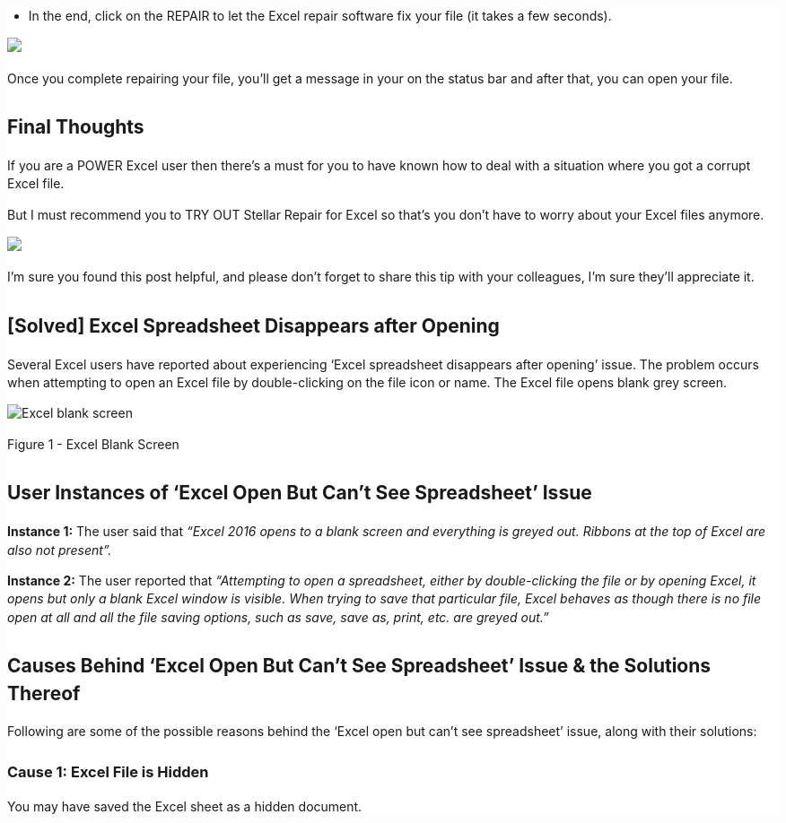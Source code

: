 - In the end, click on the REPAIR to let the Excel repair software fix your file (it takes a few seconds).

![](https://www.stellarinfo.com/image/catalog/Mac-Regional/stellar-log-report.jpg)

Once you complete repairing your file, you’ll get a message in your on the status bar and after that, you can open your file.

## Final Thoughts

If you are a POWER Excel user then there’s a must for you to have known how to deal with a situation where you got a corrupt Excel file.

But I must recommend you to TRY OUT Stellar Repair for Excel so that’s you don’t have to worry about your Excel files anymore.

![](https://www.stellarinfo.com/image/catalog/Mac-Regional/stellar-review.jpg)

I’m sure you found this post helpful, and please don’t forget to share this tip with your colleagues, I’m sure they’ll appreciate it.


## \[Solved\] Excel Spreadsheet Disappears after Opening

Several Excel users have reported about experiencing ‘Excel spreadsheet disappears after opening’ issue. The problem occurs when attempting to open an Excel file by double-clicking on the file icon or name. The Excel file opens blank grey screen.

![Excel blank screen](https://www.stellarinfo.com/public/image/catalog//article/file-repair/Excel-repair/img1.jpg)

Figure 1 - Excel Blank Screen

## **User Instances of ‘Excel Open But Can’t See Spreadsheet’ Issue**

**Instance 1:** The user said that _“Excel 2016 opens to a blank screen and everything is greyed out. Ribbons at the top of Excel are also not present”._

**Instance 2:** The user reported that _“Attempting to open a spreadsheet, either by double-clicking the file or by opening Excel, it opens but only a blank Excel window is visible. When trying to save that particular file, Excel behaves as though there is no file open at all and all the file saving options, such as save, save as, print, etc. are greyed out.”_

## **Causes Behind ‘Excel Open But Can’t See Spreadsheet’ Issue & the Solutions Thereof**

Following are some of the possible reasons behind the ‘Excel open but can’t see spreadsheet’ issue, along with their solutions:

### **Cause 1: Excel File is Hidden**

You may have saved the Excel sheet as a hidden document.
